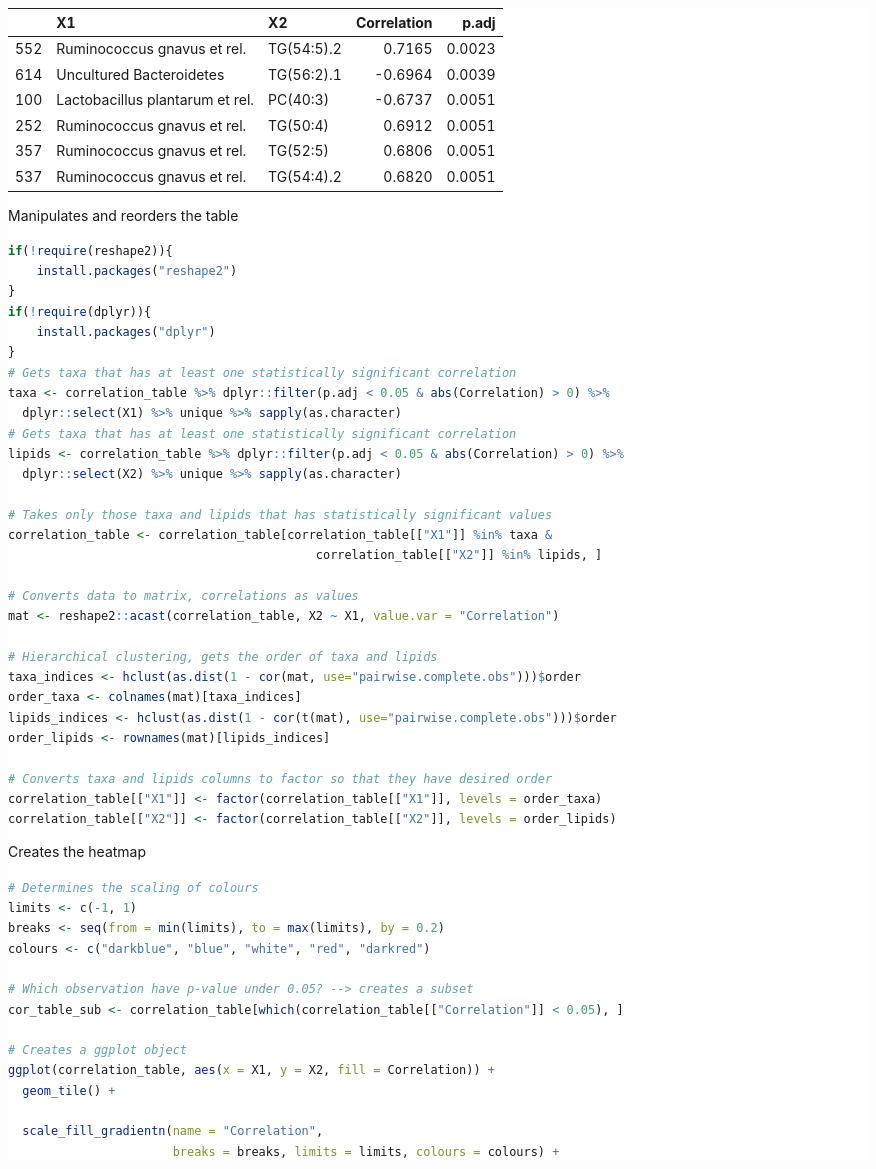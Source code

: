 

|    |X1                              |X2         | Correlation|  p.adj|
|:---|:-------------------------------|:----------|-----------:|------:|
|552 |Ruminococcus gnavus et rel.     |TG(54:5).2 |      0.7165| 0.0023|
|614 |Uncultured Bacteroidetes        |TG(56:2).1 |     -0.6964| 0.0039|
|100 |Lactobacillus plantarum et rel. |PC(40:3)   |     -0.6737| 0.0051|
|252 |Ruminococcus gnavus et rel.     |TG(50:4)   |      0.6912| 0.0051|
|357 |Ruminococcus gnavus et rel.     |TG(52:5)   |      0.6806| 0.0051|
|537 |Ruminococcus gnavus et rel.     |TG(54:4).2 |      0.6820| 0.0051|

Manipulates and reorders the table


```r
if(!require(reshape2)){
    install.packages("reshape2")
}
if(!require(dplyr)){
    install.packages("dplyr")
}
# Gets taxa that has at least one statistically significant correlation
taxa <- correlation_table %>% dplyr::filter(p.adj < 0.05 & abs(Correlation) > 0) %>% 
  dplyr::select(X1) %>% unique %>% sapply(as.character)
# Gets taxa that has at least one statistically significant correlation
lipids <- correlation_table %>% dplyr::filter(p.adj < 0.05 & abs(Correlation) > 0) %>% 
  dplyr::select(X2) %>% unique %>% sapply(as.character)

# Takes only those taxa and lipids that has statistically significant values
correlation_table <- correlation_table[correlation_table[["X1"]] %in% taxa & 
                                           correlation_table[["X2"]] %in% lipids, ]

# Converts data to matrix, correlations as values
mat <- reshape2::acast(correlation_table, X2 ~ X1, value.var = "Correlation")

# Hierarchical clustering, gets the order of taxa and lipids
taxa_indices <- hclust(as.dist(1 - cor(mat, use="pairwise.complete.obs")))$order
order_taxa <- colnames(mat)[taxa_indices]
lipids_indices <- hclust(as.dist(1 - cor(t(mat), use="pairwise.complete.obs")))$order
order_lipids <- rownames(mat)[lipids_indices]

# Converts taxa and lipids columns to factor so that they have desired order
correlation_table[["X1"]] <- factor(correlation_table[["X1"]], levels = order_taxa)
correlation_table[["X2"]] <- factor(correlation_table[["X2"]], levels = order_lipids)
```

Creates the heatmap


```r
# Determines the scaling of colours
limits <- c(-1, 1)
breaks <- seq(from = min(limits), to = max(limits), by = 0.2)
colours <- c("darkblue", "blue", "white", "red", "darkred")

# Which observation have p-value under 0.05? --> creates a subset
cor_table_sub <- correlation_table[which(correlation_table[["Correlation"]] < 0.05), ]

# Creates a ggplot object
ggplot(correlation_table, aes(x = X1, y = X2, fill = Correlation)) +
  geom_tile() +
  
  scale_fill_gradientn(name = "Correlation", 
                       breaks = breaks, limits = limits, colours = colours) + 
```